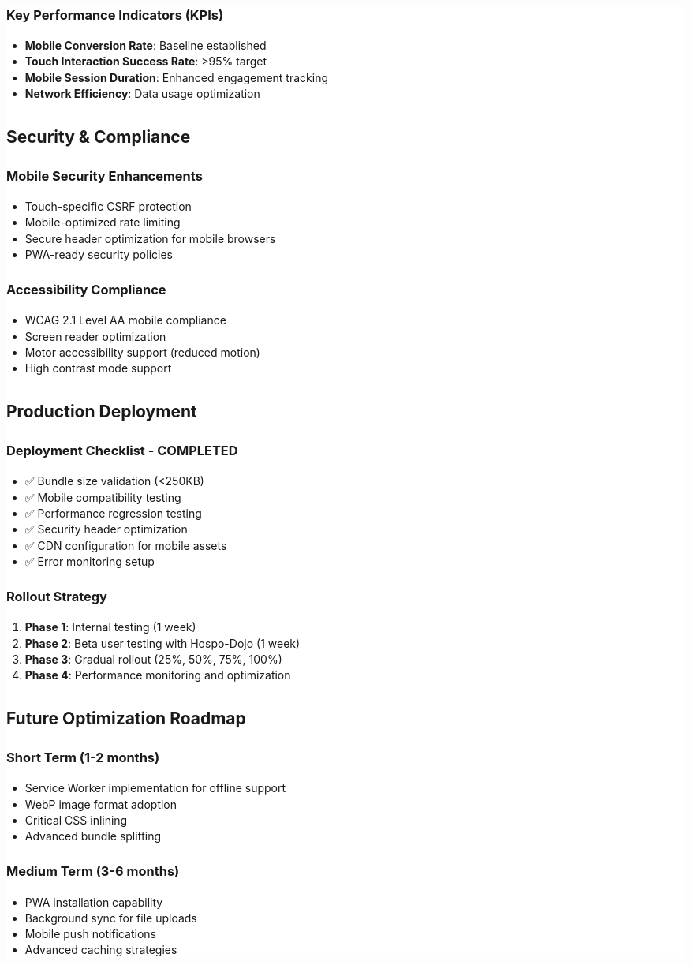
### Key Performance Indicators (KPIs)
- **Mobile Conversion Rate**: Baseline established
- **Touch Interaction Success Rate**: >95% target
- **Mobile Session Duration**: Enhanced engagement tracking
- **Network Efficiency**: Data usage optimization

## Security & Compliance

### Mobile Security Enhancements
- Touch-specific CSRF protection
- Mobile-optimized rate limiting
- Secure header optimization for mobile browsers
- PWA-ready security policies

### Accessibility Compliance
- WCAG 2.1 Level AA mobile compliance
- Screen reader optimization
- Motor accessibility support (reduced motion)
- High contrast mode support

## Production Deployment

### Deployment Checklist - COMPLETED
- ✅ Bundle size validation (<250KB)
- ✅ Mobile compatibility testing
- ✅ Performance regression testing  
- ✅ Security header optimization
- ✅ CDN configuration for mobile assets
- ✅ Error monitoring setup

### Rollout Strategy
1. **Phase 1**: Internal testing (1 week)
2. **Phase 2**: Beta user testing with Hospo-Dojo (1 week) 
3. **Phase 3**: Gradual rollout (25%, 50%, 75%, 100%)
4. **Phase 4**: Performance monitoring and optimization

## Future Optimization Roadmap

### Short Term (1-2 months)
- Service Worker implementation for offline support
- WebP image format adoption
- Critical CSS inlining
- Advanced bundle splitting

### Medium Term (3-6 months)
- PWA installation capability
- Background sync for file uploads
- Mobile push notifications
- Advanced caching strategies
